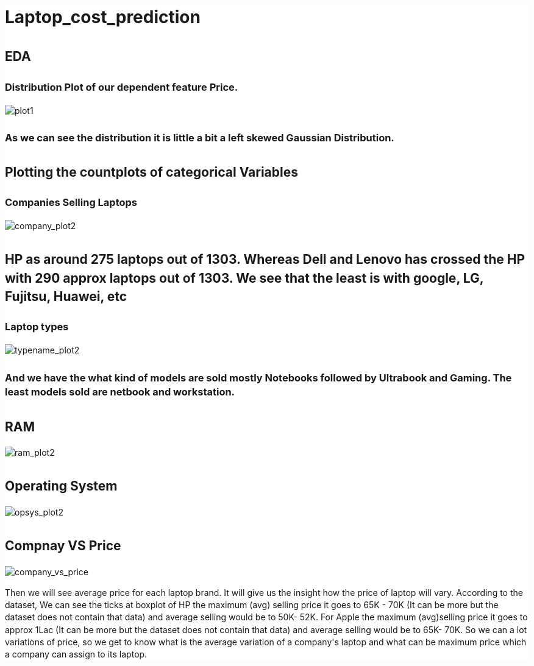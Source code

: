 # Laptop_cost_prediction



## EDA 


### Distribution Plot of our dependent feature Price.
![plot1](https://user-images.githubusercontent.com/67755812/213108818-453cec2f-a66c-4cd9-83ef-8a440cdbb8e1.png)

### As we can see the distribution it is little a bit a left skewed Gaussian Distribution.



## Plotting the countplots of categorical Variables

### Companies Selling Laptops
![company_plot2](https://user-images.githubusercontent.com/67755812/213109042-8986b58b-b66c-45ed-a98d-c682b1740507.png)

## HP as around 275 laptops out of 1303. Whereas Dell and Lenovo has crossed the HP with 290 approx laptops out of 1303. We see that the least is with google, LG, Fujitsu, Huawei, etc



### Laptop types
![typename_plot2](https://user-images.githubusercontent.com/67755812/213109601-7339ed3f-a751-4307-9af5-3705774adb59.png)

### And we have the what kind of models are sold mostly Notebooks followed by Ultrabook and Gaming. The least models sold are netbook and workstation.

## RAM
![ram_plot2](https://user-images.githubusercontent.com/67755812/213109710-8090f789-4af7-4738-838b-4141776706a5.png)

## Operating System
![opsys_plot2](https://user-images.githubusercontent.com/67755812/213109749-c8f8b44e-3d25-4178-b3fe-7b4fabe7af33.png)

## Compnay VS Price
![company_vs_price](https://user-images.githubusercontent.com/67755812/213114831-cb2dda0f-6a26-4bd7-b29c-86320b506e82.png)

Then we will see average price for each laptop brand. It will give us the insight how the price of laptop will vary.
According to the dataset, We can see the ticks at boxplot of HP the maximum (avg) selling price it goes to 65K - 70K (It can be  more but the dataset does not contain that data) and average selling would be to 50K- 52K. For Apple the maximum (avg)selling price it goes to approx 1Lac (It can be  more but the dataset does not contain that data) and average selling would be to 65K- 70K. So we can a lot variations of price, so we get to know what is the average variation of a company's laptop and what can be maximum price which a company can assign to its laptop.
